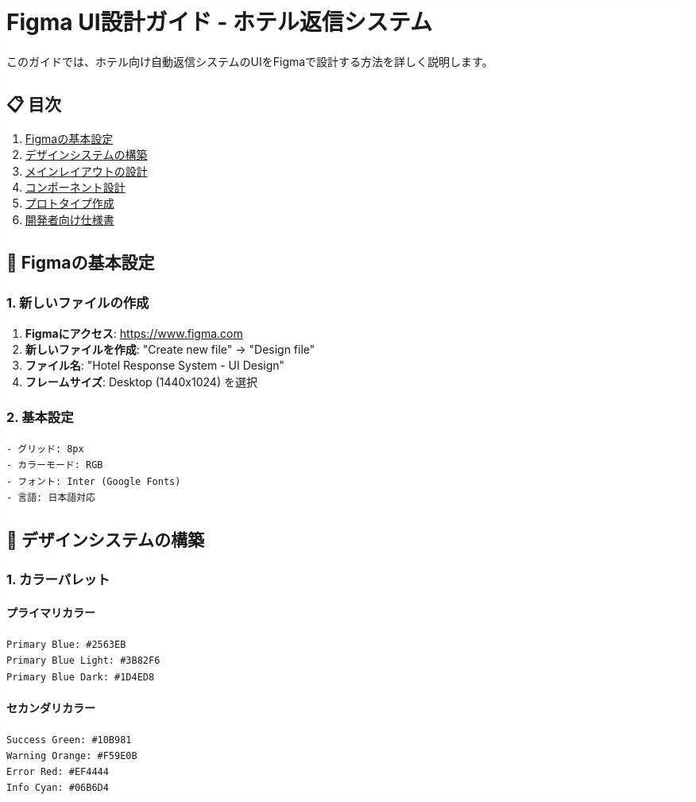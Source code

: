 # Figma UI設計ガイド - ホテル返信システム

このガイドでは、ホテル向け自動返信システムのUIをFigmaで設計する方法を詳しく説明します。

## 📋 目次

1. [Figmaの基本設定](#figmaの基本設定)
2. [デザインシステムの構築](#デザインシステムの構築)
3. [メインレイアウトの設計](#メインレイアウトの設計)
4. [コンポーネント設計](#コンポーネント設計)
5. [プロトタイプ作成](#プロトタイプ作成)
6. [開発者向け仕様書](#開発者向け仕様書)

## 🎨 Figmaの基本設定

### 1. 新しいファイルの作成

1. **Figmaにアクセス**: https://www.figma.com
2. **新しいファイルを作成**: "Create new file" → "Design file"
3. **ファイル名**: "Hotel Response System - UI Design"
4. **フレームサイズ**: Desktop (1440x1024) を選択

### 2. 基本設定

```
- グリッド: 8px
- カラーモード: RGB
- フォント: Inter (Google Fonts)
- 言語: 日本語対応
```

## 🎯 デザインシステムの構築

### 1. カラーパレット

#### プライマリカラー
```
Primary Blue: #2563EB
Primary Blue Light: #3B82F6
Primary Blue Dark: #1D4ED8
```

#### セカンダリカラー
```
Success Green: #10B981
Warning Orange: #F59E0B
Error Red: #EF4444
Info Cyan: #06B6D4
```
